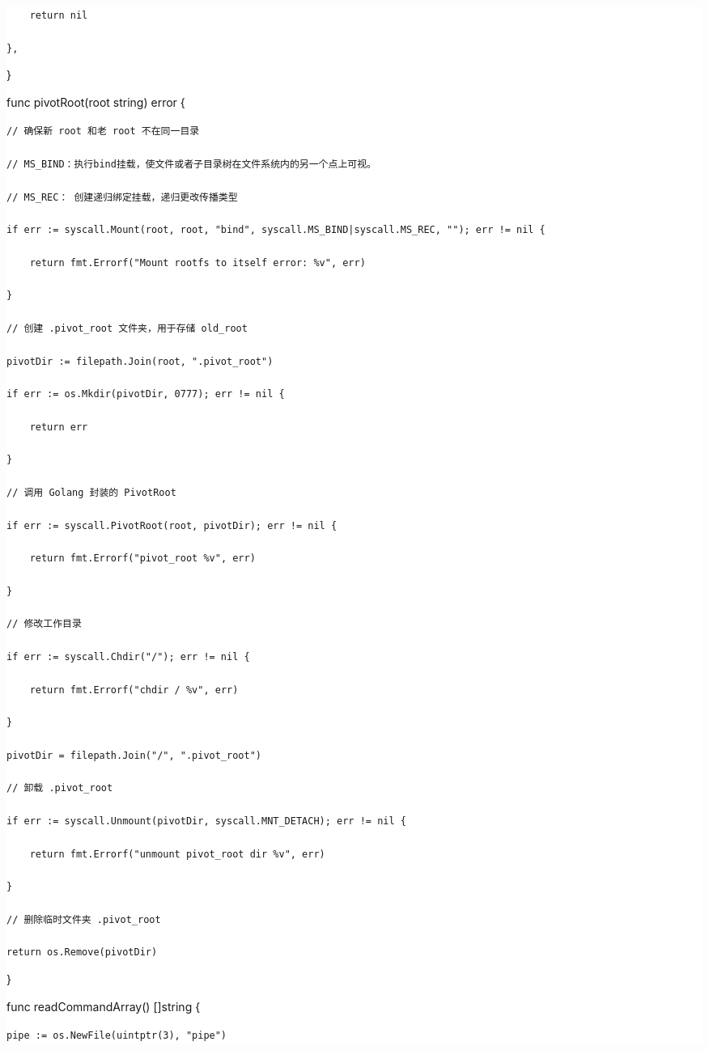         return nil

    },

}

func pivotRoot(root string) error {

    // 确保新 root 和老 root 不在同一目录

    // MS_BIND：执行bind挂载，使文件或者子目录树在文件系统内的另一个点上可视。

    // MS_REC： 创建递归绑定挂载，递归更改传播类型

    if err := syscall.Mount(root, root, "bind", syscall.MS_BIND|syscall.MS_REC, ""); err != nil {

        return fmt.Errorf("Mount rootfs to itself error: %v", err)

    }

    // 创建 .pivot_root 文件夹，用于存储 old_root

    pivotDir := filepath.Join(root, ".pivot_root")

    if err := os.Mkdir(pivotDir, 0777); err != nil {

        return err

    }

    // 调用 Golang 封装的 PivotRoot

    if err := syscall.PivotRoot(root, pivotDir); err != nil {

        return fmt.Errorf("pivot_root %v", err)

    }

    // 修改工作目录

    if err := syscall.Chdir("/"); err != nil {

        return fmt.Errorf("chdir / %v", err)

    }

    pivotDir = filepath.Join("/", ".pivot_root")

    // 卸载 .pivot_root

    if err := syscall.Unmount(pivotDir, syscall.MNT_DETACH); err != nil {

        return fmt.Errorf("unmount pivot_root dir %v", err)

    }

    // 删除临时文件夹 .pivot_root

    return os.Remove(pivotDir)

}

func readCommandArray() []string {

    pipe := os.NewFile(uintptr(3), "pipe")
